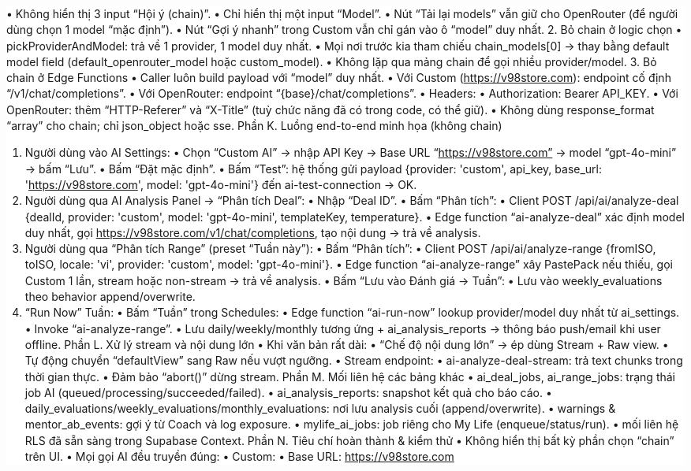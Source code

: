•	Không hiển thị 3 input “Hội ý (chain)”.
•	Chỉ hiển thị một input “Model”.
•	Nút “Tải lại models” vẫn giữ cho OpenRouter (để người dùng chọn 1 model “mặc định”).
•	Nút “Gợi ý nhanh” trong Custom vẫn chỉ gán vào ô “model” duy nhất.
2.	Bỏ chain ở logic chọn
•	pickProviderAndModel: trả về 1 provider, 1 model duy nhất.
•	Mọi nơi trước kia tham chiếu chain_models[0] → thay bằng default model field (default_openrouter_model hoặc custom_model).
•	Không lặp qua mảng chain để gọi nhiều provider/model.
3.	Bỏ chain ở Edge Functions
•	Caller luôn build payload với “model” duy nhất.
•	Với Custom (https://v98store.com): endpoint cố định “/v1/chat/completions”.
•	Với OpenRouter: endpoint “{base}/chat/completions”.
•	Headers:
•	Authorization: Bearer API_KEY.
•	Với OpenRouter: thêm “HTTP-Referer” và “X-Title” (tuỳ chức năng đã có trong code, có thể giữ).
•	Không dùng response_format “array” cho chain; chỉ json_object hoặc sse.
Phần K. Luồng end-to-end minh họa (không chain)
1.	Người dùng vào AI Settings:
•	Chọn “Custom AI” → nhập API Key → Base URL “https://v98store.com” → model “gpt-4o-mini” → bấm “Lưu”.
•	Bấm “Đặt mặc định”.
•	Bấm “Test”: hệ thống gửi payload {provider: 'custom', api_key, base_url: 'https://v98store.com', model: 'gpt-4o-mini'} đến ai-test-connection → OK.
2.	Người dùng qua AI Analysis Panel → “Phân tích Deal”:
•	Nhập “Deal ID”.
•	Bấm “Phân tích”:
•	Client POST /api/ai/analyze-deal {dealId, provider: 'custom', model: 'gpt-4o-mini', templateKey, temperature}.
•	Edge function “ai-analyze-deal” xác định model duy nhất, gọi https://v98store.com/v1/chat/completions, tạo nội dung → trả về analysis.
3.	Người dùng qua “Phân tích Range” (preset “Tuần này”):
•	Bấm “Phân tích”:
•	Client POST /api/ai/analyze-range {fromISO, toISO, locale: 'vi', provider: 'custom', model: 'gpt-4o-mini'}.
•	Edge function “ai-analyze-range” xây PastePack nếu thiếu, gọi Custom 1 lần, stream hoặc non-stream → trả về analysis.
•	Bấm “Lưu vào Đánh giá → Tuần”:
•	Lưu vào weekly_evaluations theo behavior append/overwrite.
4.	“Run Now” Tuần:
•	Bấm “Tuần” trong Schedules:
•	Edge function “ai-run-now” lookup provider/model duy nhất từ ai_settings.
•	Invoke “ai-analyze-range”.
•	Lưu daily/weekly/monthly tương ứng + ai_analysis_reports → thông báo push/email khi user offline.
Phần L. Xử lý stream và nội dung lớn
•	Khi văn bản rất dài:
•	“Chế độ nội dung lớn” → ép dùng Stream + Raw view.
•	Tự động chuyển “defaultView” sang Raw nếu vượt ngưỡng.
•	Stream endpoint:
•	ai-analyze-deal-stream: trả text chunks trong thời gian thực.
•	Đảm bảo “abort()” dừng stream.
Phần M. Mối liên hệ các bảng khác
•	ai_deal_jobs, ai_range_jobs: trạng thái job AI (queued/processing/succeeded/failed).
•	ai_analysis_reports: snapshot kết quả cho báo cáo.
•	daily_evaluations/weekly_evaluations/monthly_evaluations: nơi lưu analysis cuối (append/overwrite).
•	warnings & mentor_ab_events: gợi ý từ Coach và log exposure.
•	mylife_ai_jobs: job riêng cho My Life (enqueue/status/run).
•	mối liên hệ RLS đã sẵn sàng trong Supabase Context.
Phần N. Tiêu chí hoàn thành & kiểm thử
•	Không hiển thị bất kỳ phần chọn “chain” trên UI.
•	Mọi gọi AI đều truyền đúng:
•	Custom:
•	Base URL: https://v98store.com